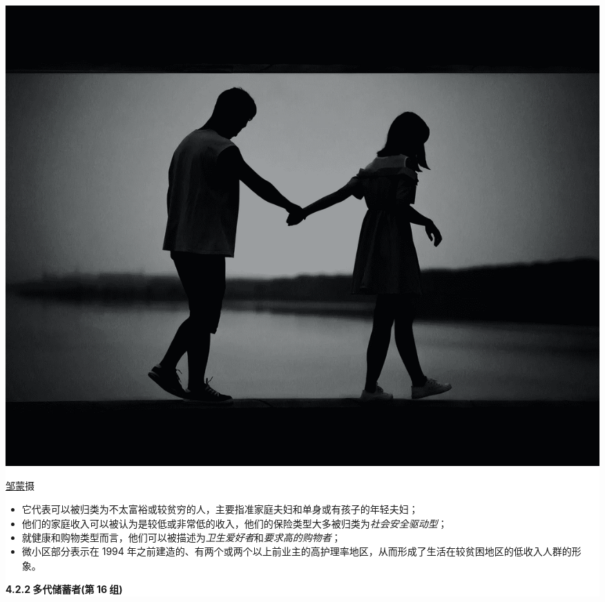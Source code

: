 ![](img/fa88c148be4dd3289e757085d6f1bfaf.png)

[邹蒙](https://unsplash.com/@xxm)摄

*   它代表可以被归类为不太富裕或较贫穷的人，主要指准家庭夫妇和单身或有孩子的年轻夫妇；
*   他们的家庭收入可以被认为是较低或非常低的收入，他们的保险类型大多被归类为*社会安全驱动型*；
*   就健康和购物类型而言，他们可以被描述为*卫生爱好者*和*要求高的购物者*；
*   微小区部分表示在 1994 年之前建造的、有两个或两个以上前业主的高护理率地区，从而形成了生活在较贫困地区的低收入人群的形象。

**4.2.2 多代储蓄者(第 16 组)**
